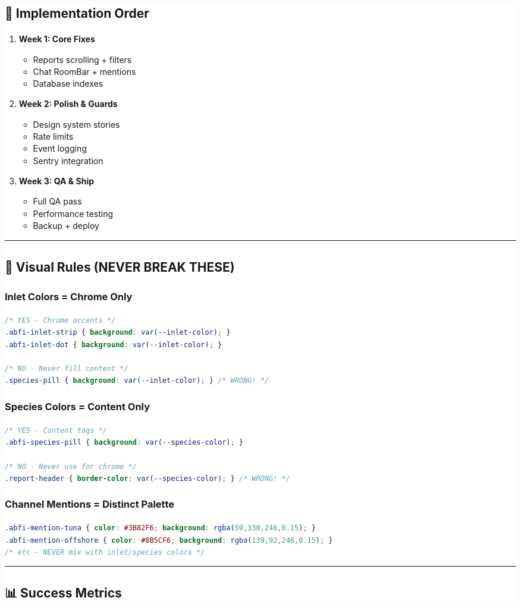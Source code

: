 
## 🚀 Implementation Order

1. **Week 1: Core Fixes**
   - Reports scrolling + filters
   - Chat RoomBar + mentions
   - Database indexes

2. **Week 2: Polish & Guards**
   - Design system stories
   - Rate limits
   - Event logging
   - Sentry integration

3. **Week 3: QA & Ship**
   - Full QA pass
   - Performance testing
   - Backup + deploy

---

## 🎨 Visual Rules (NEVER BREAK THESE)

### Inlet Colors = Chrome Only
```css
/* YES - Chrome accents */
.abfi-inlet-strip { background: var(--inlet-color); }
.abfi-inlet-dot { background: var(--inlet-color); }

/* NO - Never fill content */
.species-pill { background: var(--inlet-color); } /* WRONG! */
```

### Species Colors = Content Only
```css
/* YES - Content tags */
.abfi-species-pill { background: var(--species-color); }

/* NO - Never use for chrome */
.report-header { border-color: var(--species-color); } /* WRONG! */
```

### Channel Mentions = Distinct Palette
```css
.abfi-mention-tuna { color: #3B82F6; background: rgba(59,130,246,0.15); }
.abfi-mention-offshore { color: #8B5CF6; background: rgba(139,92,246,0.15); }
/* etc - NEVER mix with inlet/species colors */
```

---

## 📊 Success Metrics
